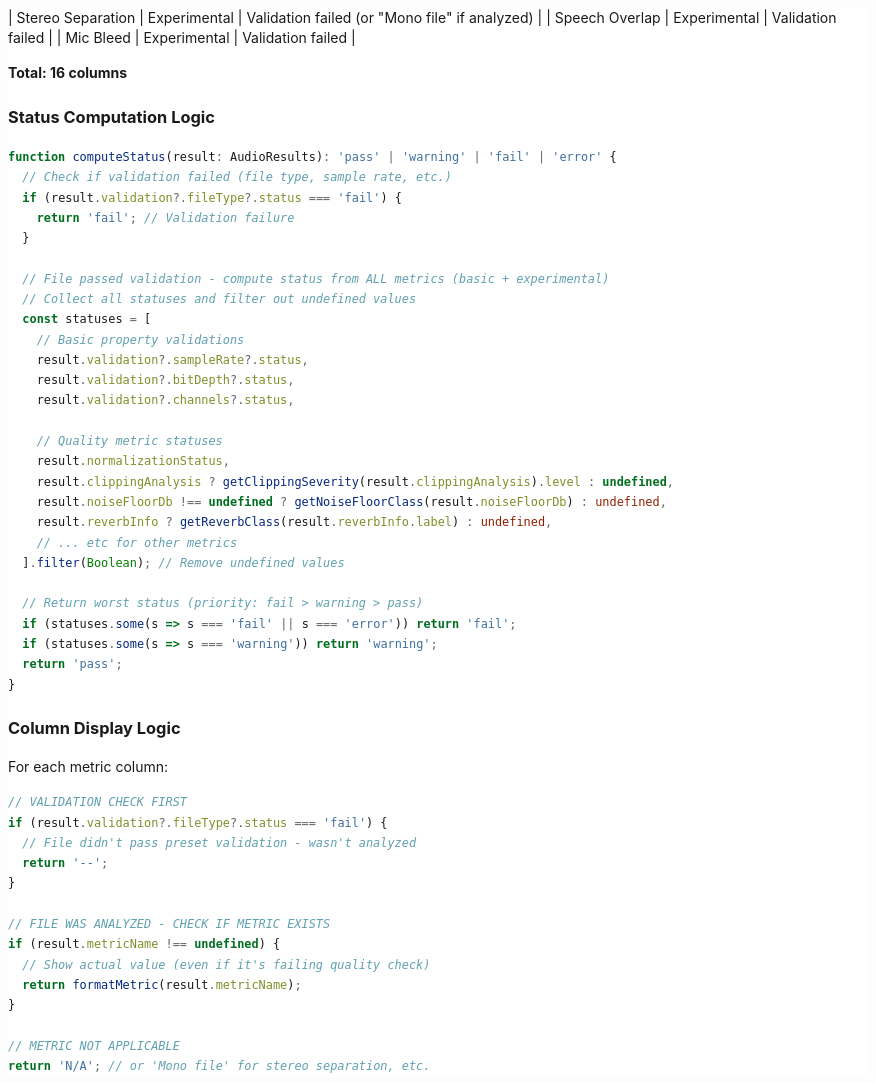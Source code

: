 | Stereo Separation | Experimental | Validation failed (or "Mono file" if analyzed) |
| Speech Overlap | Experimental | Validation failed |
| Mic Bleed | Experimental | Validation failed |

**Total: 16 columns**

### Status Computation Logic

```typescript
function computeStatus(result: AudioResults): 'pass' | 'warning' | 'fail' | 'error' {
  // Check if validation failed (file type, sample rate, etc.)
  if (result.validation?.fileType?.status === 'fail') {
    return 'fail'; // Validation failure
  }

  // File passed validation - compute status from ALL metrics (basic + experimental)
  // Collect all statuses and filter out undefined values
  const statuses = [
    // Basic property validations
    result.validation?.sampleRate?.status,
    result.validation?.bitDepth?.status,
    result.validation?.channels?.status,

    // Quality metric statuses
    result.normalizationStatus,
    result.clippingAnalysis ? getClippingSeverity(result.clippingAnalysis).level : undefined,
    result.noiseFloorDb !== undefined ? getNoiseFloorClass(result.noiseFloorDb) : undefined,
    result.reverbInfo ? getReverbClass(result.reverbInfo.label) : undefined,
    // ... etc for other metrics
  ].filter(Boolean); // Remove undefined values

  // Return worst status (priority: fail > warning > pass)
  if (statuses.some(s => s === 'fail' || s === 'error')) return 'fail';
  if (statuses.some(s => s === 'warning')) return 'warning';
  return 'pass';
}
```

### Column Display Logic

For each metric column:

```typescript
// VALIDATION CHECK FIRST
if (result.validation?.fileType?.status === 'fail') {
  // File didn't pass preset validation - wasn't analyzed
  return '--';
}

// FILE WAS ANALYZED - CHECK IF METRIC EXISTS
if (result.metricName !== undefined) {
  // Show actual value (even if it's failing quality check)
  return formatMetric(result.metricName);
}

// METRIC NOT APPLICABLE
return 'N/A'; // or 'Mono file' for stereo separation, etc.
```
